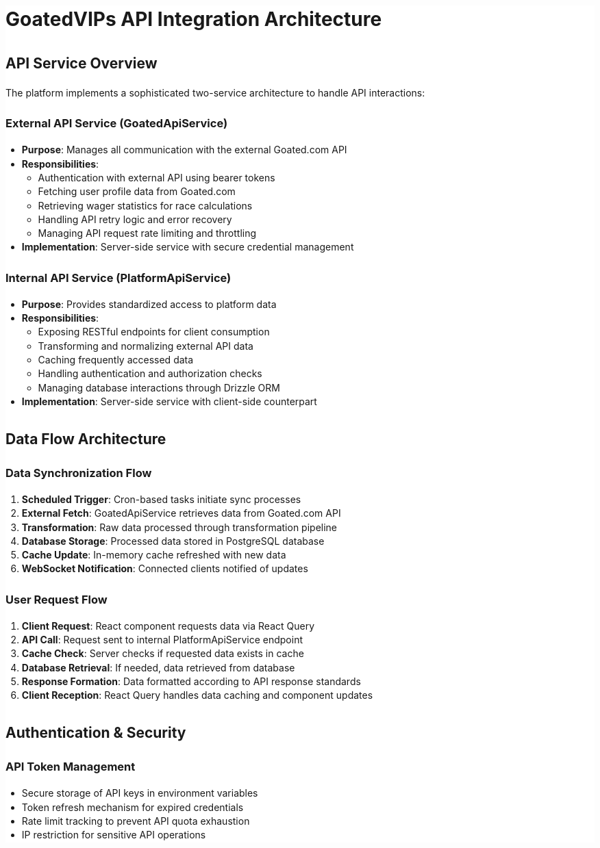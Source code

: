 # GoatedVIPs API Integration Architecture

## API Service Overview

The platform implements a sophisticated two-service architecture to handle API interactions:

### External API Service (GoatedApiService)
- **Purpose**: Manages all communication with the external Goated.com API
- **Responsibilities**:
  - Authentication with external API using bearer tokens
  - Fetching user profile data from Goated.com
  - Retrieving wager statistics for race calculations
  - Handling API retry logic and error recovery
  - Managing API request rate limiting and throttling
- **Implementation**: Server-side service with secure credential management

### Internal API Service (PlatformApiService)
- **Purpose**: Provides standardized access to platform data
- **Responsibilities**:
  - Exposing RESTful endpoints for client consumption
  - Transforming and normalizing external API data
  - Caching frequently accessed data
  - Handling authentication and authorization checks
  - Managing database interactions through Drizzle ORM
- **Implementation**: Server-side service with client-side counterpart

## Data Flow Architecture

### Data Synchronization Flow
1. **Scheduled Trigger**: Cron-based tasks initiate sync processes
2. **External Fetch**: GoatedApiService retrieves data from Goated.com API
3. **Transformation**: Raw data processed through transformation pipeline
4. **Database Storage**: Processed data stored in PostgreSQL database
5. **Cache Update**: In-memory cache refreshed with new data
6. **WebSocket Notification**: Connected clients notified of updates

### User Request Flow
1. **Client Request**: React component requests data via React Query
2. **API Call**: Request sent to internal PlatformApiService endpoint
3. **Cache Check**: Server checks if requested data exists in cache
4. **Database Retrieval**: If needed, data retrieved from database
5. **Response Formation**: Data formatted according to API response standards
6. **Client Reception**: React Query handles data caching and component updates

## Authentication & Security

### API Token Management
- Secure storage of API keys in environment variables
- Token refresh mechanism for expired credentials
- Rate limit tracking to prevent API quota exhaustion
- IP restriction for sensitive API operations
